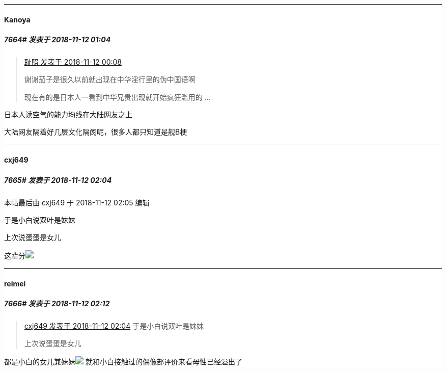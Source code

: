



-----

####  Kanoya  
##### 7664#       发表于 2018-11-12 01:04



<blockquote><a href="httphttps://bbs.saraba1st.com/2b/forum.php?mod=redirect&amp;goto=findpost&amp;pid=41561293&amp;ptid=1749659" target="_blank">耻照 发表于 2018-11-12 00:08</a>

谢谢茄子是很久以前就出现在中华淫行里的伪中国语啊

现在有的是日本人一看到中华兄贵出现就开始疯狂滥用的 ...</blockquote>
日本人读空气的能力均线在大陆网友之上


大陆网友隔着好几层文化隔阂呢，很多人都只知道是舰B梗







-----

####  cxj649  
##### 7665#       发表于 2018-11-12 02:04



 本帖最后由 cxj649 于 2018-11-12 02:05 编辑 

于是小白说双叶是妹妹

上次说蛋蛋是女儿


这辈分<img src="https://static.saraba1st.com/image/smiley/face2017/067.png" referrerpolicy="no-referrer">







-----

####  reimei  
##### 7666#       发表于 2018-11-12 02:12



<blockquote><a href="httphttps://bbs.saraba1st.com/2b/forum.php?mod=redirect&amp;goto=findpost&amp;pid=41561841&amp;ptid=1749659" target="_blank">cxj649 发表于 2018-11-12 02:04</a>
于是小白说双叶是妹妹

上次说蛋蛋是女儿</blockquote>
都是小白的女儿兼妹妹<img src="https://static.saraba1st.com/image/smiley/face2017/037.png" referrerpolicy="no-referrer">
就和小白接触过的偶像部评价来看母性已经溢出了
